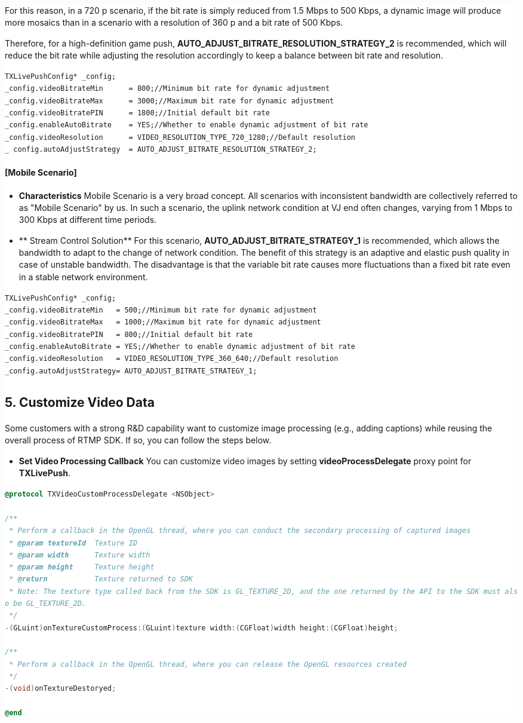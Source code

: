  For this reason, in a 720 p scenario, if the bit rate is simply reduced from 1.5 Mbps to 500 Kbps, a dynamic image will produce more mosaics than in a scenario with a resolution of 360 p and a bit rate of 500 Kbps.

 Therefore, for a high-definition game push, **AUTO_ADJUST_BITRATE_RESOLUTION_STRATEGY_2** is recommended, which will reduce the bit rate while adjusting the resolution accordingly to keep a balance between bit rate and resolution.
 ```
 TXLivePushConfig* _config;
 _config.videoBitrateMin      = 800;//Minimum bit rate for dynamic adjustment
 _config.videoBitrateMax      = 3000;//Maximum bit rate for dynamic adjustment
 _config.videoBitratePIN      = 1800;//Initial default bit rate
 _config.enableAutoBitrate    = YES;//Whether to enable dynamic adjustment of bit rate
 _config.videoResolution      = VIDEO_RESOLUTION_TYPE_720_1280;//Default resolution 
_ config.autoAdjustStrategy  = AUTO_ADJUST_BITRATE_RESOLUTION_STRATEGY_2;
```
 
#### [Mobile Scenario]
- **Characteristics**
Mobile Scenario is a very broad concept. All scenarios with inconsistent bandwidth are collectively referred to as "Mobile Scenario" by us. In such a scenario, the uplink network condition at VJ end often changes, varying from 1 Mbps to 300 Kbps at different time periods.

- ** Stream Control Solution**
For this scenario, **AUTO_ADJUST_BITRATE_STRATEGY_1** is recommended, which allows the bandwidth to adapt to the change of network condition. The benefit of this strategy is an adaptive and elastic push quality in case of unstable bandwidth. The disadvantage is that the variable bit rate causes more fluctuations than a fixed bit rate even in a stable network environment.
 ```
 TXLivePushConfig* _config;
 _config.videoBitrateMin   = 500;//Minimum bit rate for dynamic adjustment
 _config.videoBitrateMax   = 1000;//Maximum bit rate for dynamic adjustment
 _config.videoBitratePIN   = 800;//Initial default bit rate
 _config.enableAutoBitrate = YES;//Whether to enable dynamic adjustment of bit rate
 _config.videoResolution   = VIDEO_RESOLUTION_TYPE_360_640;//Default resolution 
 _config.autoAdjustStrategy= AUTO_ADJUST_BITRATE_STRATEGY_1;
```

## 5. Customize Video Data
Some customers with a strong R&D capability want to customize image processing (e.g., adding captions) while reusing the overall process of RTMP SDK. If so, you can follow the steps below.

- **Set Video Processing Callback**
You can customize video images by setting **videoProcessDelegate** proxy point for **TXLivePush**.

```objectivec
@protocol TXVideoCustomProcessDelegate <NSObject>

/**
 * Perform a callback in the OpenGL thread, where you can conduct the secondary processing of captured images
 * @param textureId  Texture ID
 * @param width      Texture width
 * @param height     Texture height
 * @return           Texture returned to SDK
 * Note: The texture type called back from the SDK is GL_TEXTURE_2D, and the one returned by the API to the SDK must also be GL_TEXTURE_2D.
 */
-(GLuint)onTextureCustomProcess:(GLuint)texture width:(CGFloat)width height:(CGFloat)height;
 
/**
 * Perform a callback in the OpenGL thread, where you can release the OpenGL resources created
 */
-(void)onTextureDestoryed;

@end
```